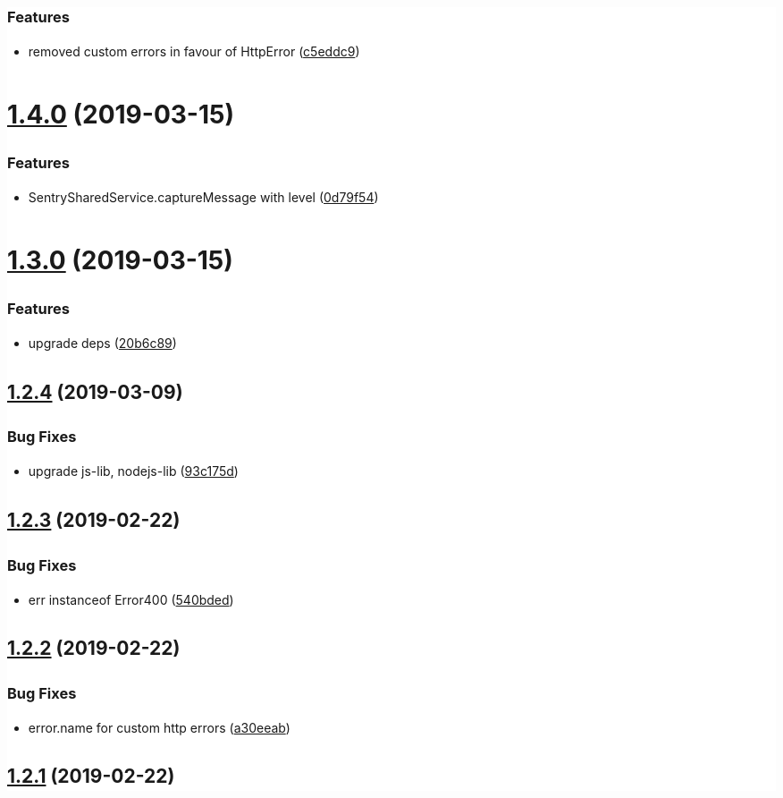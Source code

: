 
### Features

* removed custom errors in favour of HttpError ([c5eddc9](https://github.com/NaturalCycles/backend-lib/commit/c5eddc9))

# [1.4.0](https://github.com/NaturalCycles/backend-lib/compare/v1.3.0...v1.4.0) (2019-03-15)


### Features

* SentrySharedService.captureMessage with level ([0d79f54](https://github.com/NaturalCycles/backend-lib/commit/0d79f54))

# [1.3.0](https://github.com/NaturalCycles/backend-lib/compare/v1.2.4...v1.3.0) (2019-03-15)


### Features

* upgrade deps ([20b6c89](https://github.com/NaturalCycles/backend-lib/commit/20b6c89))

## [1.2.4](https://github.com/NaturalCycles/backend-lib/compare/v1.2.3...v1.2.4) (2019-03-09)


### Bug Fixes

* upgrade js-lib, nodejs-lib ([93c175d](https://github.com/NaturalCycles/backend-lib/commit/93c175d))

## [1.2.3](https://github.com/NaturalCycles/backend-lib/compare/v1.2.2...v1.2.3) (2019-02-22)


### Bug Fixes

* err instanceof Error400 ([540bded](https://github.com/NaturalCycles/backend-lib/commit/540bded))

## [1.2.2](https://github.com/NaturalCycles/backend-lib/compare/v1.2.1...v1.2.2) (2019-02-22)


### Bug Fixes

* error.name for custom http errors ([a30eeab](https://github.com/NaturalCycles/backend-lib/commit/a30eeab))

## [1.2.1](https://github.com/NaturalCycles/backend-lib/compare/v1.2.0...v1.2.1) (2019-02-22)
